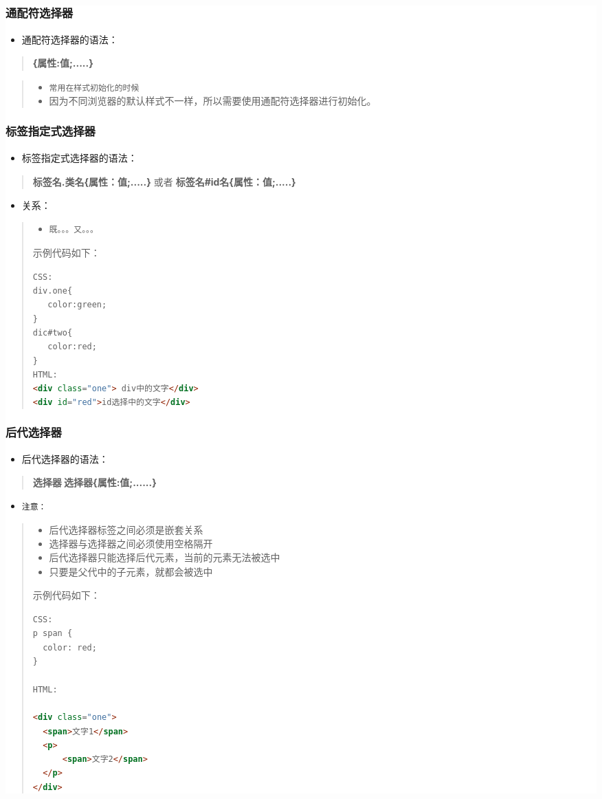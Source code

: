 ### 通配符选择器
+ 通配符选择器的语法：
> **{属性:值;.....}**

> + `常用在样式初始化的时候`
> + 因为不同浏览器的默认样式不一样，所以需要使用通配符选择器进行初始化。

### 标签指定式选择器
+ 标签指定式选择器的语法：
> **标签名.类名{属性：值;.....}**
> 或者
> **标签名#id名{属性：值;.....}**
 + 关系：
> + `既。。。又。。。`
>
> 示例代码如下：
>```html
>CSS:
>div.one{
>    color:green;
>}
>dic#two{
>    color:red;
>}
>HTML:
><div class="one"> div中的文字</div> 
><div id="red">id选择中的文字</div>
>```

### 后代选择器
+ 后代选择器的语法：
> **选择器 选择器{属性:值;......}**
+ `注意：`
> + 后代选择器标签之间必须是嵌套关系
> + 选择器与选择器之间必须使用空格隔开
> + 后代选择器只能选择后代元素，当前的元素无法被选中
> + 只要是父代中的子元素，就都会被选中
>
>示例代码如下：
>```html
>CSS:
> p span {
>   color: red;    
>}
>
>HTML:
>
><div class="one">
>   <span>文字1</span>
>   <p>
>       <span>文字2</span>
>   </p>
></div>
>```
